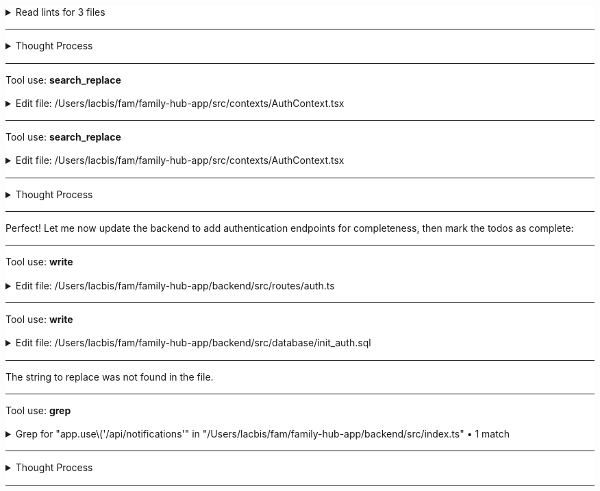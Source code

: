 <details><summary>Read lints for 3 files</summary></details>

---

<think><details><summary>Thought Process</summary></details></think>

---

Tool use: **search_replace**


<details><summary>Edit file: /Users/lacbis/fam/family-hub-app/src/contexts/AuthContext.tsx</summary></details>

---

Tool use: **search_replace**


<details><summary>Edit file: /Users/lacbis/fam/family-hub-app/src/contexts/AuthContext.tsx</summary></details>

---

<think><details><summary>Thought Process</summary></details></think>

---

Perfect! Let me now update the backend to add authentication endpoints for completeness, then mark the todos as complete:

---

Tool use: **write**


<details><summary>Edit file: /Users/lacbis/fam/family-hub-app/backend/src/routes/auth.ts</summary></details>

---

Tool use: **write**


<details><summary>Edit file: /Users/lacbis/fam/family-hub-app/backend/src/database/init_auth.sql</summary></details>

---

The string to replace was not found in the file.

---

Tool use: **grep**

<details><summary>Grep for "app.use\('/api/notifications'" in "/Users/lacbis/fam/family-hub-app/backend/src/index.ts" • 1 match</summary></details>

---

<think><details><summary>Thought Process</summary></details></think>

---
